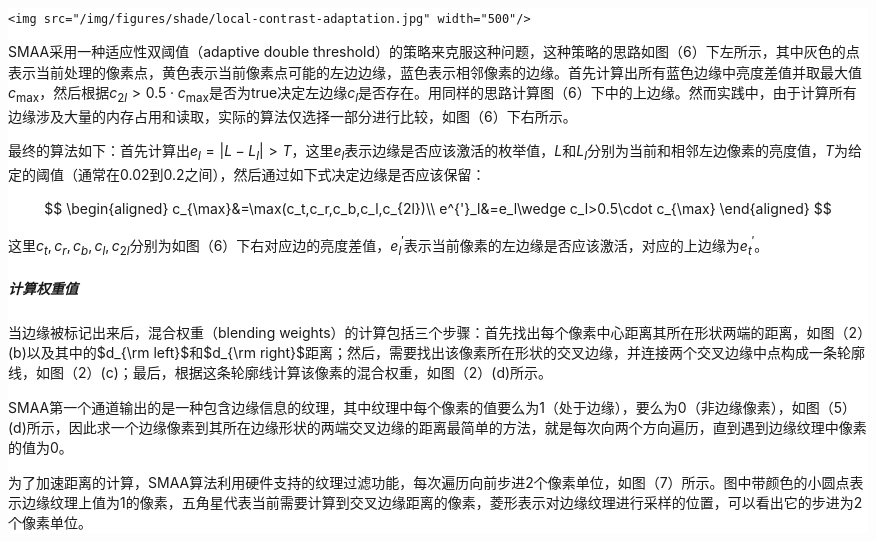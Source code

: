     <img src="/img/figures/shade/local-contrast-adaptation.jpg" width="500"/>
</Figure>

SMAA采用一种适应性双阈值（adaptive double threshold）的策略来克服这种问题，这种策略的思路如图（6）下左所示，其中灰色的点表示当前处理的像素点，黄色表示当前像素点可能的左边边缘，蓝色表示相邻像素的边缘。首先计算出所有蓝色边缘中亮度差值并取最大值$c_{\max}$，然后根据$c_{2l}>0.5\cdot c_{\max}$是否为true决定左边缘$c_l$是否存在。用同样的思路计算图（6）下中的上边缘。然而实践中，由于计算所有边缘涉及大量的内存占用和读取，实际的算法仅选择一部分进行比较，如图（6）下右所示。

最终的算法如下：首先计算出$e_l=|L-L_l|>T$，这里$e_l$表示边缘是否应该激活的枚举值，$L$和$L_l$分别为当前和相邻左边像素的亮度值，$T$为给定的阈值（通常在0.02到0.2之间），然后通过如下式决定边缘是否应该保留：

$$
	\begin{aligned}
		c_{\max}&=\max(c_t,c_r,c_b,c_l,c_{2l})\\
		e^{'}_l&=e_l\wedge c_l>0.5\cdot c_{\max}
	\end{aligned}
$$
<Eq num="3"/>

这里$c_t,c_r,c_b,c_l,c_{2l}$分别为如图（6）下右对应边的亮度差值，${e}^{'}_l$表示当前像素的左边缘是否应该激活，对应的上边缘为${e}^{'}_t$。






##### 计算权重值
当边缘被标记出来后，混合权重（blending weights）的计算包括三个步骤：首先找出每个像素中心距离其所在形状两端的距离，如图（2）(b)以及其中的$d_{\rm left}$和$d_{\rm right}$距离；然后，需要找出该像素所在形状的交叉边缘，并连接两个交叉边缘中点构成一条轮廓线，如图（2）(c)；最后，根据这条轮廓线计算该像素的混合权重，如图（2）(d)所示。

SMAA第一个通道输出的是一种包含边缘信息的纹理，其中纹理中每个像素的值要么为1（处于边缘），要么为0（非边缘像素），如图（5）(d)所示，因此求一个边缘像素到其所在边缘形状的两端交叉边缘的距离最简单的方法，就是每次向两个方向遍历，直到遇到边缘纹理中像素的值为0。

为了加速距离的计算，SMAA算法利用硬件支持的纹理过滤功能，每次遍历向前步进2个像素单位，如图（7）所示。图中带颜色的小圆点表示边缘纹理上值为1的像素，五角星代表当前需要计算到交叉边缘距离的像素，菱形表示对边缘纹理进行采样的位置，可以看出它的步进为2个像素单位。
